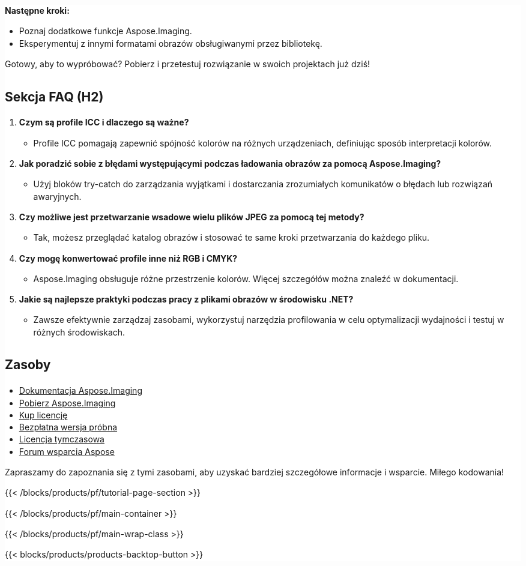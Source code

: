 **Następne kroki:**
- Poznaj dodatkowe funkcje Aspose.Imaging.
- Eksperymentuj z innymi formatami obrazów obsługiwanymi przez bibliotekę.

Gotowy, aby to wypróbować? Pobierz i przetestuj rozwiązanie w swoich projektach już dziś!

## Sekcja FAQ (H2)
1. **Czym są profile ICC i dlaczego są ważne?**
   - Profile ICC pomagają zapewnić spójność kolorów na różnych urządzeniach, definiując sposób interpretacji kolorów.

2. **Jak poradzić sobie z błędami występującymi podczas ładowania obrazów za pomocą Aspose.Imaging?**
   - Użyj bloków try-catch do zarządzania wyjątkami i dostarczania zrozumiałych komunikatów o błędach lub rozwiązań awaryjnych.

3. **Czy możliwe jest przetwarzanie wsadowe wielu plików JPEG za pomocą tej metody?**
   - Tak, możesz przeglądać katalog obrazów i stosować te same kroki przetwarzania do każdego pliku.

4. **Czy mogę konwertować profile inne niż RGB i CMYK?**
   - Aspose.Imaging obsługuje różne przestrzenie kolorów. Więcej szczegółów można znaleźć w dokumentacji.

5. **Jakie są najlepsze praktyki podczas pracy z plikami obrazów w środowisku .NET?**
   - Zawsze efektywnie zarządzaj zasobami, wykorzystuj narzędzia profilowania w celu optymalizacji wydajności i testuj w różnych środowiskach.

## Zasoby
- [Dokumentacja Aspose.Imaging](https://reference.aspose.com/imaging/net/)
- [Pobierz Aspose.Imaging](https://releases.aspose.com/imaging/net/)
- [Kup licencję](https://purchase.aspose.com/buy)
- [Bezpłatna wersja próbna](https://releases.aspose.com/imaging/net/)
- [Licencja tymczasowa](https://purchase.aspose.com/temporary-license/)
- [Forum wsparcia Aspose](https://forum.aspose.com/c/imaging/10)

Zapraszamy do zapoznania się z tymi zasobami, aby uzyskać bardziej szczegółowe informacje i wsparcie. Miłego kodowania!

{{< /blocks/products/pf/tutorial-page-section >}}

{{< /blocks/products/pf/main-container >}}

{{< /blocks/products/pf/main-wrap-class >}}

{{< blocks/products/products-backtop-button >}}